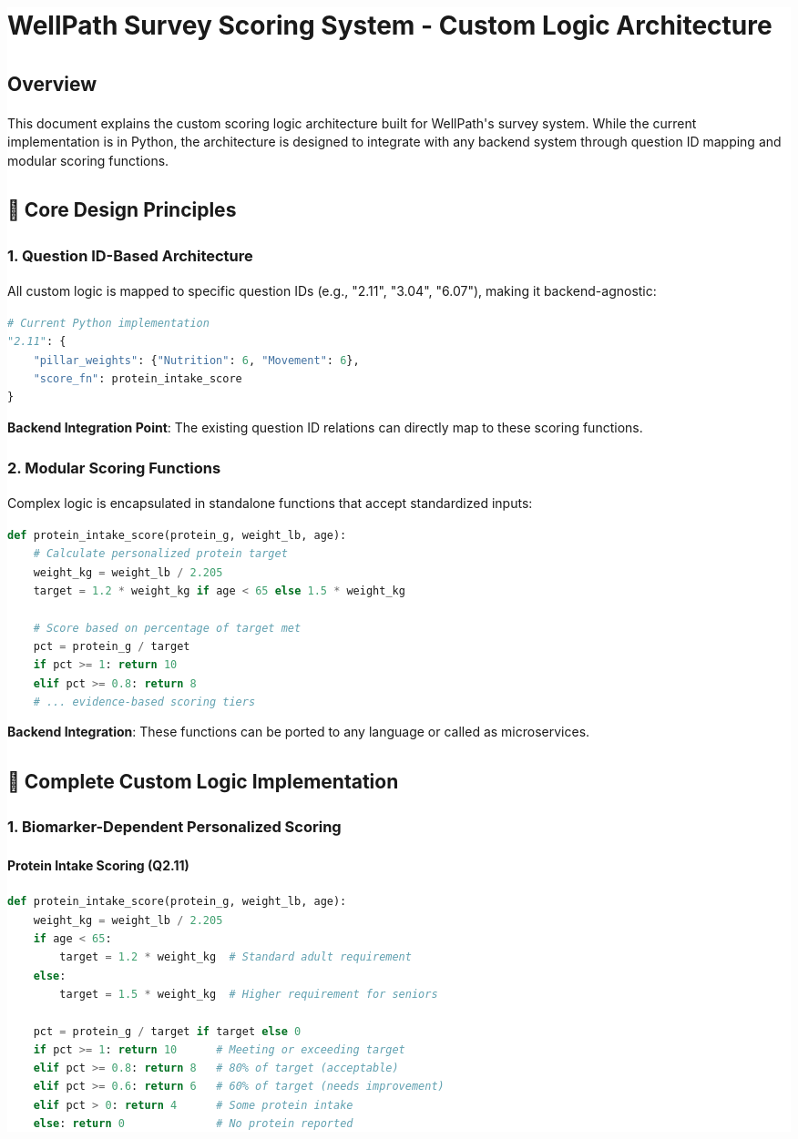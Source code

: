 # WellPath Survey Scoring System - Custom Logic Architecture

## Overview

This document explains the custom scoring logic architecture built for WellPath's survey system. While the current implementation is in Python, the architecture is designed to integrate with any backend system through question ID mapping and modular scoring functions.

## 🎯 Core Design Principles

### 1. **Question ID-Based Architecture**
All custom logic is mapped to specific question IDs (e.g., "2.11", "3.04", "6.07"), making it backend-agnostic:

```python
# Current Python implementation
"2.11": {
    "pillar_weights": {"Nutrition": 6, "Movement": 6},
    "score_fn": protein_intake_score
}
```

**Backend Integration Point**: The existing question ID relations can directly map to these scoring functions.

### 2. **Modular Scoring Functions**
Complex logic is encapsulated in standalone functions that accept standardized inputs:

```python
def protein_intake_score(protein_g, weight_lb, age):
    # Calculate personalized protein target
    weight_kg = weight_lb / 2.205
    target = 1.2 * weight_kg if age < 65 else 1.5 * weight_kg
    
    # Score based on percentage of target met
    pct = protein_g / target
    if pct >= 1: return 10
    elif pct >= 0.8: return 8
    # ... evidence-based scoring tiers
```

**Backend Integration**: These functions can be ported to any language or called as microservices.

## 🔧 Complete Custom Logic Implementation

### 1. **Biomarker-Dependent Personalized Scoring**

#### Protein Intake Scoring (Q2.11)
```python
def protein_intake_score(protein_g, weight_lb, age):
    weight_kg = weight_lb / 2.205
    if age < 65:
        target = 1.2 * weight_kg  # Standard adult requirement
    else:
        target = 1.5 * weight_kg  # Higher requirement for seniors
    
    pct = protein_g / target if target else 0
    if pct >= 1: return 10      # Meeting or exceeding target
    elif pct >= 0.8: return 8   # 80% of target (acceptable)
    elif pct >= 0.6: return 6   # 60% of target (needs improvement)
    elif pct > 0: return 4      # Some protein intake
    else: return 0              # No protein reported
```